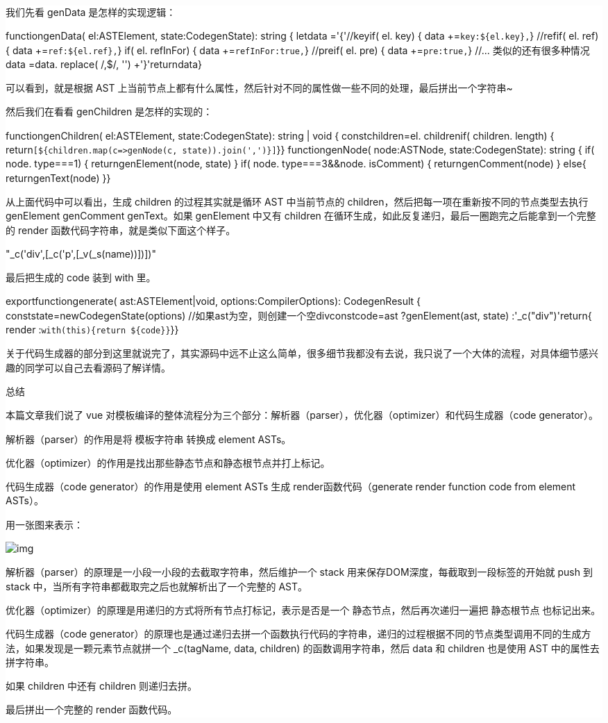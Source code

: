 我们先看 genData 是怎样的实现逻辑：

functiongenData( el:ASTElement, state:CodegenState): string { letdata ='{'//keyif( el. key) { data +=`key:${el.key},`} //refif( el. ref) { data +=`ref:${el.ref},`} if( el. refInFor) { data +=`refInFor:true,`} //preif( el. pre) { data +=`pre:true,`} //... 类似的还有很多种情况data =data. replace( /,$/, '') +'}'returndata}

可以看到，就是根据 AST 上当前节点上都有什么属性，然后针对不同的属性做一些不同的处理，最后拼出一个字符串~

然后我们在看看 genChildren 是怎样的实现的：

functiongenChildren( el:ASTElement, state:CodegenState): string | void { constchildren=el. childrenif( children. length) { return`[${children.map(c=>genNode(c, state)).join(',')}]`}} functiongenNode( node:ASTNode, state:CodegenState): string { if( node. type===1) { returngenElement(node, state) } if( node. type===3&&node. isComment) { returngenComment(node) } else{ returngenText(node) }}

从上面代码中可以看出，生成 children 的过程其实就是循环 AST 中当前节点的 children，然后把每一项在重新按不同的节点类型去执行 genElement genComment genText。如果 genElement 中又有 children 在循环生成，如此反复递归，最后一圈跑完之后能拿到一个完整的 render 函数代码字符串，就是类似下面这个样子。

"_c('div',[_c('p',[_v(_s(name))])])"

最后把生成的 code 装到 with 里。

exportfunctiongenerate( ast:ASTElement|void, options:CompilerOptions): CodegenResult { conststate=newCodegenState(options) //如果ast为空，则创建一个空divconstcode=ast ?genElement(ast, state) :'_c("div")'return{ render :`with(this){return ${code}}`}}

关于代码生成器的部分到这里就说完了，其实源码中远不止这么简单，很多细节我都没有去说，我只说了一个大体的流程，对具体细节感兴趣的同学可以自己去看源码了解详情。

总结

本篇文章我们说了 vue 对模板编译的整体流程分为三个部分：解析器（parser），优化器（optimizer）和代码生成器（code generator）。

解析器（parser）的作用是将 模板字符串 转换成 element ASTs。

优化器（optimizer）的作用是找出那些静态节点和静态根节点并打上标记。

代码生成器（code generator）的作用是使用 element ASTs 生成 render函数代码（generate render function code from element ASTs）。

用一张图来表示：

![img](http://5b0988e595225.cdn.sohucs.com/images/20171224/db622eabb4e640ba8d3cc49b987b52e4.jpeg)

解析器（parser）的原理是一小段一小段的去截取字符串，然后维护一个 stack 用来保存DOM深度，每截取到一段标签的开始就 push 到 stack 中，当所有字符串都截取完之后也就解析出了一个完整的 AST。

优化器（optimizer）的原理是用递归的方式将所有节点打标记，表示是否是一个 静态节点，然后再次递归一遍把 静态根节点 也标记出来。

代码生成器（code generator）的原理也是通过递归去拼一个函数执行代码的字符串，递归的过程根据不同的节点类型调用不同的生成方法，如果发现是一颗元素节点就拼一个 _c(tagName, data, children) 的函数调用字符串，然后 data 和 children 也是使用 AST 中的属性去拼字符串。

如果 children 中还有 children 则递归去拼。

最后拼出一个完整的 render 函数代码。